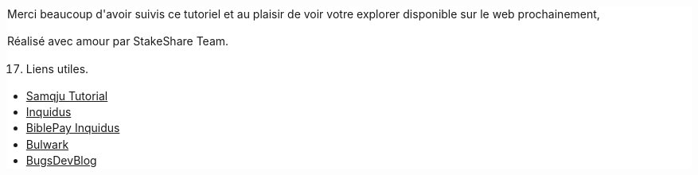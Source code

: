 Merci beaucoup d'avoir suivis ce tutoriel et au plaisir de voir votre explorer disponible sur le web prochainement,

Réalisé avec amour par StakeShare Team.

17. Liens utiles.

- <a href="https://gist.github.com/samqju/b9fc6c007f083e6429387051e24da1c3">Samqju Tutorial</a>
- <a href="https://github.com/iquidus/explorer">Inquidus</a>
- <a href="https://www.reddit.com/r/BiblePay/comments/7elm7r/iquidus_block_explorer_guide/">BiblePay Inquidus<a>
- <a href="https://github.com/bulwark-crypto/bulwark-explorer">Bulwark</a>
- <a href="https://bugsdev.blogspot.com/2018/03/node-and-iquidus-explorer-setup-for.html">BugsDevBlog</a>